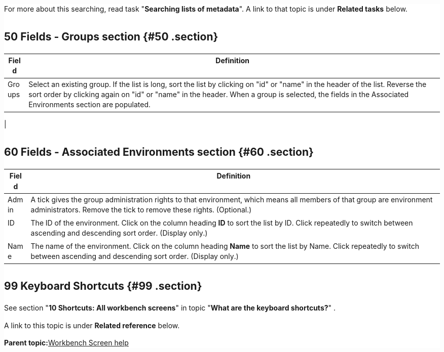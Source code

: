 For more about this searching, read task "**Searching lists of metadata**". A link to that topic is under **Related tasks** below.

## 50 Fields - Groups section {#50 .section}

|Field|Definition|
|-----|----------|
|Groups|Select an existing group. If the list is long, sort the list by clicking on "id" or "name" in the header of the list. Reverse the sort order by clicking again on "id" or "name" in the header. When a group is selected, the fields in the Associated Environments section are populated.

|

## 60 Fields - Associated Environments section {#60 .section}

|Field|Definition|
|-----|----------|
|Admin|A tick gives the group administration rights to that environment, which means all members of that group are environment administrators. Remove the tick to remove these rights. \(Optional.\)|
|ID|The ID of the environment. Click on the column heading **ID** to sort the list by ID. Click repeatedly to switch between ascending and descending sort order. \(Display only.\)|
|Name|The name of the environment. Click on the column heading **Name** to sort the list by Name. Click repeatedly to switch between ascending and descending sort order. \(Display only.\)|

## 99 Keyboard Shortcuts {#99 .section}

See section "**10 Shortcuts: All workbench screens**" in topic "**What are the keyboard shortcuts?**" .

A link to this topic is under **Related reference** below.

**Parent topic:**[Workbench Screen help](../html/AAR586WEScreens.md)

